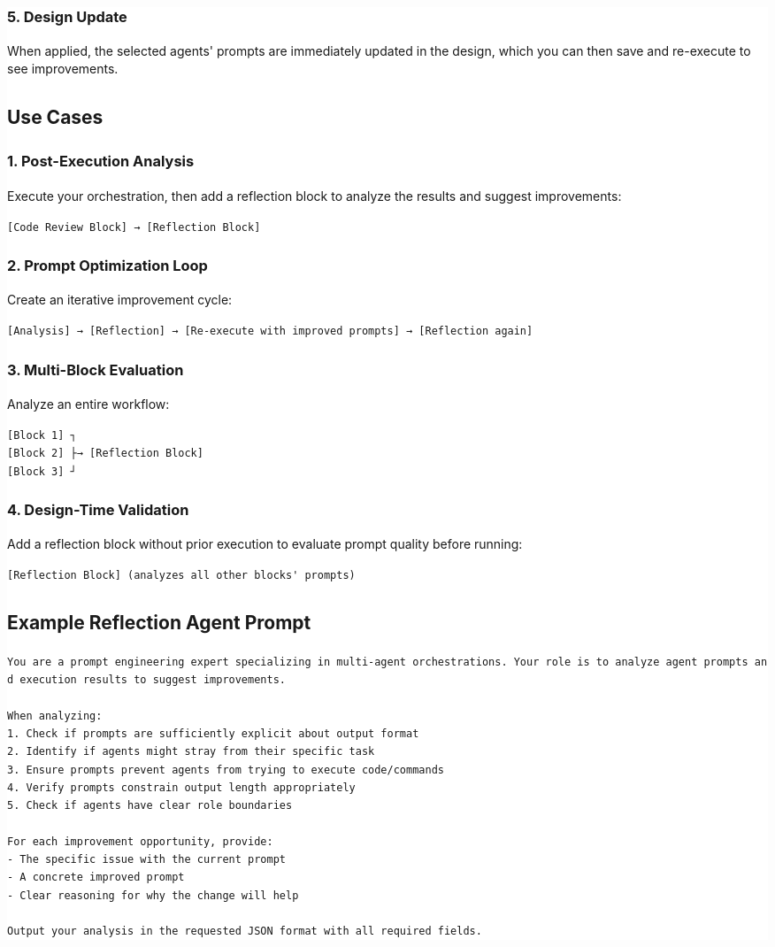 ### 5. **Design Update**

When applied, the selected agents' prompts are immediately updated in the design, which you can then save and re-execute to see improvements.

## Use Cases

### 1. **Post-Execution Analysis**
Execute your orchestration, then add a reflection block to analyze the results and suggest improvements:
```
[Code Review Block] → [Reflection Block]
```

### 2. **Prompt Optimization Loop**
Create an iterative improvement cycle:
```
[Analysis] → [Reflection] → [Re-execute with improved prompts] → [Reflection again]
```

### 3. **Multi-Block Evaluation**
Analyze an entire workflow:
```
[Block 1] ┐
[Block 2] ├→ [Reflection Block]
[Block 3] ┘
```

### 4. **Design-Time Validation**
Add a reflection block without prior execution to evaluate prompt quality before running:
```
[Reflection Block] (analyzes all other blocks' prompts)
```

## Example Reflection Agent Prompt

```
You are a prompt engineering expert specializing in multi-agent orchestrations. Your role is to analyze agent prompts and execution results to suggest improvements.

When analyzing:
1. Check if prompts are sufficiently explicit about output format
2. Identify if agents might stray from their specific task
3. Ensure prompts prevent agents from trying to execute code/commands
4. Verify prompts constrain output length appropriately
5. Check if agents have clear role boundaries

For each improvement opportunity, provide:
- The specific issue with the current prompt
- A concrete improved prompt
- Clear reasoning for why the change will help

Output your analysis in the requested JSON format with all required fields.
```
